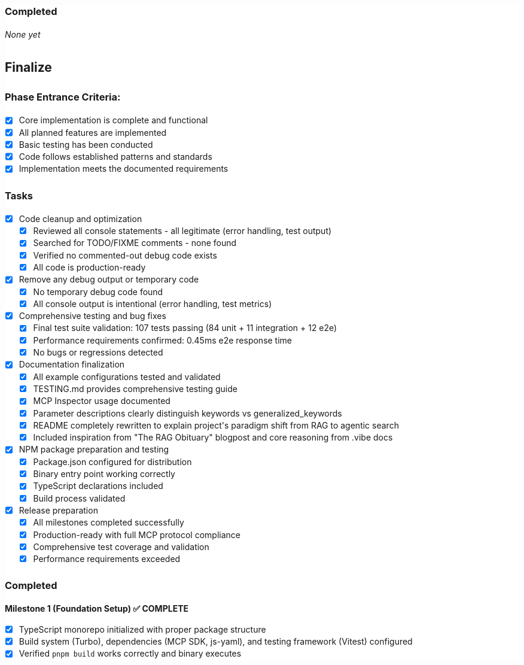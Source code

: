 ### Completed

_None yet_

## Finalize

### Phase Entrance Criteria:

- [x] Core implementation is complete and functional
- [x] All planned features are implemented
- [x] Basic testing has been conducted
- [x] Code follows established patterns and standards
- [x] Implementation meets the documented requirements

### Tasks

- [x] Code cleanup and optimization
  - [x] Reviewed all console statements - all legitimate (error handling, test output)
  - [x] Searched for TODO/FIXME comments - none found
  - [x] Verified no commented-out debug code exists
  - [x] All code is production-ready
- [x] Remove any debug output or temporary code
  - [x] No temporary debug code found
  - [x] All console output is intentional (error handling, test metrics)
- [x] Comprehensive testing and bug fixes
  - [x] Final test suite validation: 107 tests passing (84 unit + 11 integration + 12 e2e)
  - [x] Performance requirements confirmed: 0.45ms e2e response time
  - [x] No bugs or regressions detected
- [x] Documentation finalization
  - [x] All example configurations tested and validated
  - [x] TESTING.md provides comprehensive testing guide
  - [x] MCP Inspector usage documented
  - [x] Parameter descriptions clearly distinguish keywords vs generalized_keywords
  - [x] README completely rewritten to explain project's paradigm shift from RAG to agentic search
  - [x] Included inspiration from "The RAG Obituary" blogpost and core reasoning from .vibe docs
- [x] NPM package preparation and testing
  - [x] Package.json configured for distribution
  - [x] Binary entry point working correctly
  - [x] TypeScript declarations included
  - [x] Build process validated
- [x] Release preparation
  - [x] All milestones completed successfully
  - [x] Production-ready with full MCP protocol compliance
  - [x] Comprehensive test coverage and validation
  - [x] Performance requirements exceeded

### Completed

**Milestone 1 (Foundation Setup) ✅ COMPLETE**

- [x] TypeScript monorepo initialized with proper package structure
- [x] Build system (Turbo), dependencies (MCP SDK, js-yaml), and testing framework (Vitest) configured
- [x] Verified `pnpm build` works correctly and binary executes
